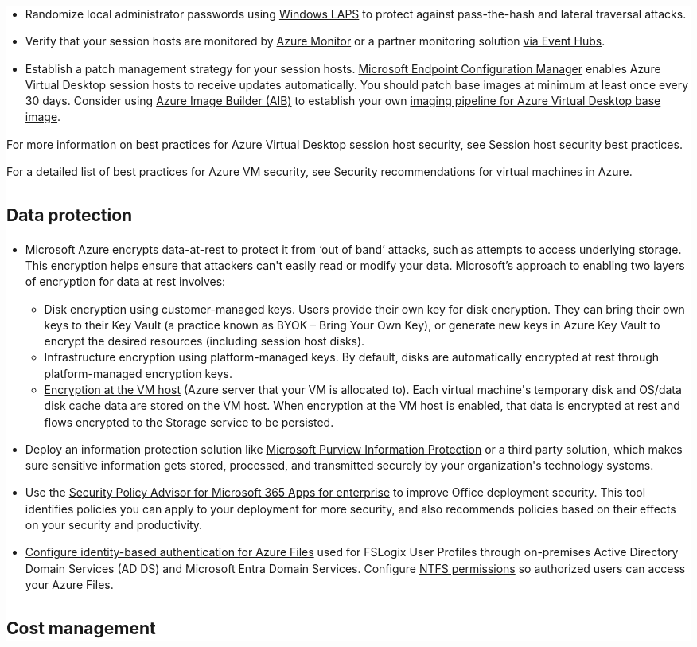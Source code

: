 - Randomize local administrator passwords using [Windows LAPS](/windows-server/identity/laps/laps-overview) to protect against pass-the-hash and lateral traversal attacks.


- Verify that your session hosts are monitored by [Azure Monitor](/azure/virtual-machines/monitor-vm) or a partner monitoring solution [via Event Hubs](/azure/azure-monitor/agents/diagnostics-extension-stream-event-hubs).

- Establish a patch management strategy for your session hosts. [Microsoft Endpoint Configuration Manager](/azure/virtual-desktop/configure-automatic-updates) enables Azure Virtual Desktop session hosts to receive updates automatically. You should patch base images at minimum at least once every 30 days. Consider using [Azure Image Builder (AIB)](/azure/virtual-machines/image-builder-overview) to establish your own [imaging pipeline for Azure Virtual Desktop base image](/azure/virtual-machines/windows/image-builder-virtual-desktop).

For more information on best practices for Azure Virtual Desktop session host security, see [Session host security best practices](/azure/virtual-desktop/security-guide#session-host-security-best-practices).

For a detailed list of best practices for Azure VM security, see [Security recommendations for virtual machines in Azure](/azure/virtual-machines/security-recommendations).

## Data protection

- Microsoft Azure encrypts data-at-rest to protect it from ‘out of band’ attacks, such as attempts to access [underlying storage](/azure/security/fundamentals/encryption-atrest#encryption-at-rest-in-microsoft-cloud-services).  This encryption helps ensure that attackers can't easily read or modify your data. Microsoft’s approach to enabling two layers of encryption for data at rest involves:
  - Disk encryption using customer-managed keys. Users provide their own key for disk encryption. They can bring their own keys to their Key Vault (a practice known as BYOK – Bring Your Own Key), or generate new keys in Azure Key Vault to encrypt the desired resources (including session host disks).
  - Infrastructure encryption using platform-managed keys. By default, disks are automatically encrypted at rest through platform-managed encryption keys.
  - [Encryption at the VM host](/azure/virtual-machines/disk-encryption#encryption-at-host---end-to-end-encryption-for-your-vm-data) (Azure server that your VM is allocated to). Each virtual machine's temporary disk and OS/data disk cache data are stored on the VM host. When encryption at the VM host is enabled, that data is encrypted at rest and flows encrypted to the Storage service to be persisted.  

- Deploy an information protection solution like [Microsoft Purview Information Protection](/microsoft-365/compliance/information-protection?view=o365-worldwide&preserve-view=true) or a third party solution, which makes sure sensitive information gets stored, processed, and transmitted securely by your organization's technology systems.

- Use the [Security Policy Advisor for Microsoft 365 Apps for enterprise](/deployoffice/admincenter/overview-office-cloud-policy-service) to improve Office deployment security. This tool identifies policies you can apply to your deployment for more security, and also recommends policies based on their effects on your security and productivity.

- [Configure identity-based authentication for Azure Files](/azure/storage/files/storage-files-active-directory-overview) used for FSLogix User Profiles through on-premises Active Directory Domain Services (AD DS) and Microsoft Entra Domain Services. Configure [NTFS permissions](/fslogix/fslogix-storage-config-ht) so authorized users can access your Azure Files.

## Cost management
